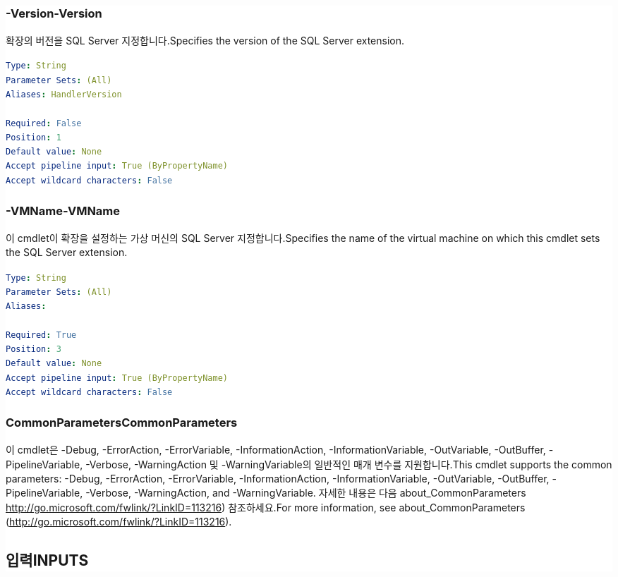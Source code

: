 ### <span data-ttu-id="249fc-143">-Version</span><span class="sxs-lookup"><span data-stu-id="249fc-143">-Version</span></span>
<span data-ttu-id="249fc-144">확장의 버전을 SQL Server 지정합니다.</span><span class="sxs-lookup"><span data-stu-id="249fc-144">Specifies the version of the SQL Server extension.</span></span>

```yaml
Type: String
Parameter Sets: (All)
Aliases: HandlerVersion

Required: False
Position: 1
Default value: None
Accept pipeline input: True (ByPropertyName)
Accept wildcard characters: False
```

### <span data-ttu-id="249fc-145">-VMName</span><span class="sxs-lookup"><span data-stu-id="249fc-145">-VMName</span></span>
<span data-ttu-id="249fc-146">이 cmdlet이 확장을 설정하는 가상 머신의 SQL Server 지정합니다.</span><span class="sxs-lookup"><span data-stu-id="249fc-146">Specifies the name of the virtual machine on which this cmdlet sets the SQL Server extension.</span></span>

```yaml
Type: String
Parameter Sets: (All)
Aliases:

Required: True
Position: 3
Default value: None
Accept pipeline input: True (ByPropertyName)
Accept wildcard characters: False
```

### <span data-ttu-id="249fc-147">CommonParameters</span><span class="sxs-lookup"><span data-stu-id="249fc-147">CommonParameters</span></span>
<span data-ttu-id="249fc-148">이 cmdlet은 -Debug, -ErrorAction, -ErrorVariable, -InformationAction, -InformationVariable, -OutVariable, -OutBuffer, -PipelineVariable, -Verbose, -WarningAction 및 -WarningVariable의 일반적인 매개 변수를 지원합니다.</span><span class="sxs-lookup"><span data-stu-id="249fc-148">This cmdlet supports the common parameters: -Debug, -ErrorAction, -ErrorVariable, -InformationAction, -InformationVariable, -OutVariable, -OutBuffer, -PipelineVariable, -Verbose, -WarningAction, and -WarningVariable.</span></span> <span data-ttu-id="249fc-149">자세한 내용은 다음 about_CommonParameters http://go.microsoft.com/fwlink/?LinkID=113216) 참조하세요.</span><span class="sxs-lookup"><span data-stu-id="249fc-149">For more information, see about_CommonParameters (http://go.microsoft.com/fwlink/?LinkID=113216).</span></span>

## <span data-ttu-id="249fc-150">입력</span><span class="sxs-lookup"><span data-stu-id="249fc-150">INPUTS</span></span>
